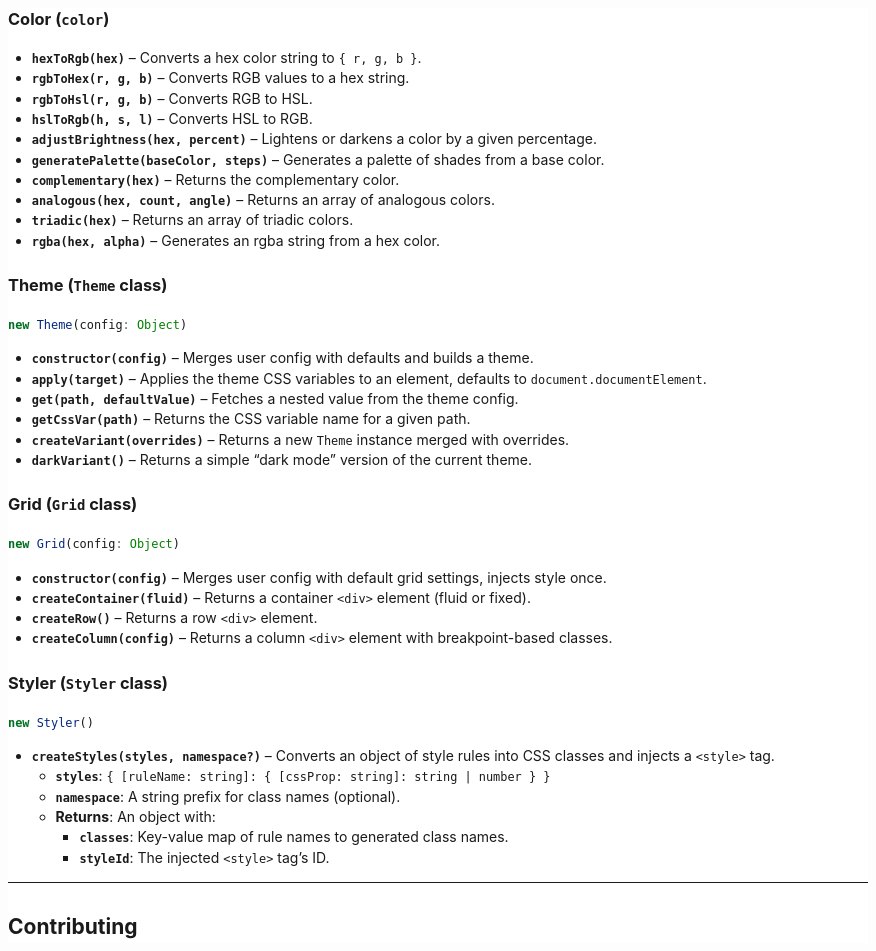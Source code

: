 ### Color (`color`)

- **`hexToRgb(hex)`** – Converts a hex color string to `{ r, g, b }`.
- **`rgbToHex(r, g, b)`** – Converts RGB values to a hex string.
- **`rgbToHsl(r, g, b)`** – Converts RGB to HSL.
- **`hslToRgb(h, s, l)`** – Converts HSL to RGB.
- **`adjustBrightness(hex, percent)`** – Lightens or darkens a color by a given percentage.
- **`generatePalette(baseColor, steps)`** – Generates a palette of shades from a base color.
- **`complementary(hex)`** – Returns the complementary color.
- **`analogous(hex, count, angle)`** – Returns an array of analogous colors.
- **`triadic(hex)`** – Returns an array of triadic colors.
- **`rgba(hex, alpha)`** – Generates an rgba string from a hex color.

### Theme (`Theme` class)

```js
new Theme(config: Object)
```

- **`constructor(config)`** – Merges user config with defaults and builds a theme.
- **`apply(target)`** – Applies the theme CSS variables to an element, defaults to `document.documentElement`.
- **`get(path, defaultValue)`** – Fetches a nested value from the theme config.
- **`getCssVar(path)`** – Returns the CSS variable name for a given path.
- **`createVariant(overrides)`** – Returns a new `Theme` instance merged with overrides.
- **`darkVariant()`** – Returns a simple “dark mode” version of the current theme.

### Grid (`Grid` class)

```js
new Grid(config: Object)
```

- **`constructor(config)`** – Merges user config with default grid settings, injects style once.
- **`createContainer(fluid)`** – Returns a container `<div>` element (fluid or fixed).
- **`createRow()`** – Returns a row `<div>` element.
- **`createColumn(config)`** – Returns a column `<div>` element with breakpoint-based classes.

### Styler (`Styler` class)

```js
new Styler()
```

- **`createStyles(styles, namespace?)`** – Converts an object of style rules into CSS classes and injects a `<style>` tag.
  - **`styles`**: `{ [ruleName: string]: { [cssProp: string]: string | number } }`
  - **`namespace`**: A string prefix for class names (optional).
  - **Returns**: An object with:
    - **`classes`**: Key-value map of rule names to generated class names.
    - **`styleId`**: The injected `<style>` tag’s ID.

---

## Contributing
